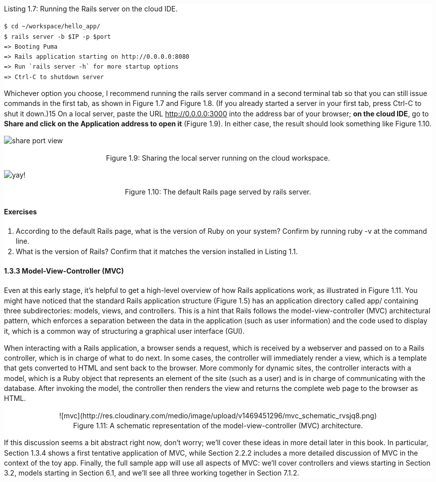 Listing 1.7: Running the Rails server on the cloud IDE.

	$ cd ~/workspace/hello_app/
	$ rails server -b $IP -p $port
	=> Booting Puma
	=> Rails application starting on http://0.0.0.0:8080
	=> Run `rails server -h` for more startup options
	=> Ctrl-C to shutdown server

Whichever option you choose, I recommend running the rails server command in a second terminal tab so that you can still issue commands in the first tab, as shown in Figure 1.7 and Figure 1.8. (If you already started a server in your first tab, press Ctrl-C to shut it down.)15 On a local server, paste the URL http://0.0.0.0:3000 into the address bar of your browser; **on the cloud IDE**, go to **Share and click on the Application address to open it** (Figure 1.9). In either case, the result should look something like Figure 1.10.

![share port view](http://res.cloudinary.com/medio/image/upload/v1469450707/share_h6wboy.png)

<center>Figure 1.9: Sharing the local server running on the cloud workspace.</center>

![yay!](http://res.cloudinary.com/medio/image/upload/v1469450842/yay_taja22.png)

<center>Figure 1.10: The default Rails page served by rails server.</center>

#### Exercises

1. According to the default Rails page, what is the version of Ruby on your system? Confirm by running ruby -v at the command line.
2. What is the version of Rails? Confirm that it matches the version installed in Listing 1.1.

#### 1.3.3 Model-View-Controller (MVC)

Even at this early stage, it’s helpful to get a high-level overview of how Rails applications work, as illustrated in Figure 1.11. You might have noticed that the standard Rails application structure (Figure 1.5) has an application directory called app/ containing three subdirectories: models, views, and controllers. This is a hint that Rails follows the model-view-controller (MVC) architectural pattern, which enforces a separation between the data in the application (such as user information) and the code used to display it, which is a common way of structuring a graphical user interface (GUI).

When interacting with a Rails application, a browser sends a request, which is received by a webserver and passed on to a Rails controller, which is in charge of what to do next. In some cases, the controller will immediately render a view, which is a template that gets converted to HTML and sent back to the browser. More commonly for dynamic sites, the controller interacts with a model, which is a Ruby object that represents an element of the site (such as a user) and is in charge of communicating with the database. After invoking the model, the controller then renders the view and returns the complete web page to the browser as HTML.

<center>![mvc](http://res.cloudinary.com/medio/image/upload/v1469451296/mvc_schematic_rvsjq8.png)</center>

<center>Figure 1.11: A schematic representation of the model-view-controller (MVC) architecture.</center>

If this discussion seems a bit abstract right now, don’t worry; we’ll cover these ideas in more detail later in this book. In particular, Section 1.3.4 shows a first tentative application of MVC, while Section 2.2.2 includes a more detailed discussion of MVC in the context of the toy app. Finally, the full sample app will use all aspects of MVC: we’ll cover controllers and views starting in Section 3.2, models starting in Section 6.1, and we’ll see all three working together in Section 7.1.2.
